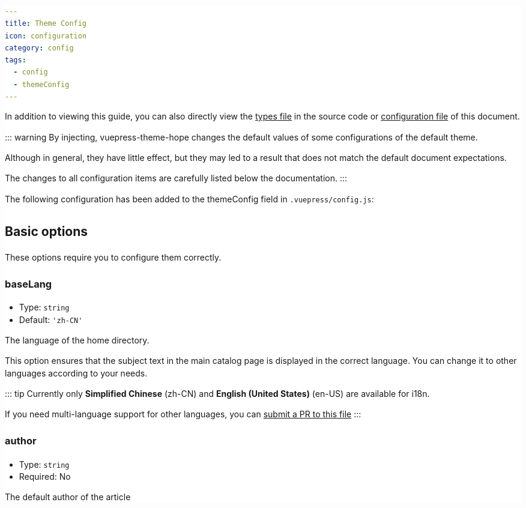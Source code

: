 ```yaml
---
title: Theme Config
icon: configuration
category: config
tags:
  - config
  - themeConfig
---
```


In addition to viewing this guide, you can also directly view the [types file](https://github.com/Mister-Hope/vuepress-theme-hope/blob/master/packages/theme/types/hopeConfig.d.ts) in the source code or [configuration file](https://github.com/Mister-Hope/vuepress-theme-hope/blob/master/docs/theme/src/.vuepress/config.js) of this document.

::: warning
By injecting, vuepress-theme-hope changes the default values of some configurations of the default theme.

Although in general, they have little effect, but they may led to a result that does not match the default document expectations.

The changes to all configuration items are carefully listed below the documentation.
:::

The following configuration has been added to the themeConfig field in `.vuepress/config.js`:

## Basic options

These options require you to configure them correctly.

### baseLang

- Type: `string`
- Default: `'zh-CN'`

The language of the home directory.

This option ensures that the subject text in the main catalog page is displayed in the correct language. You can change it to other languages according to your needs.

::: tip
Currently only **Simplified Chinese** (zh-CN) and **English (United States)** (en-US) are available for i18n.

If you need multi-language support for other languages, you can [submit a PR to this file](https://github.com/Mister-Hope/vuepress-theme-hope/blob/master/packages/shared-utils/src/i18n/config.ts)
:::

### author

- Type: `string`
- Required: No

The default author of the article
